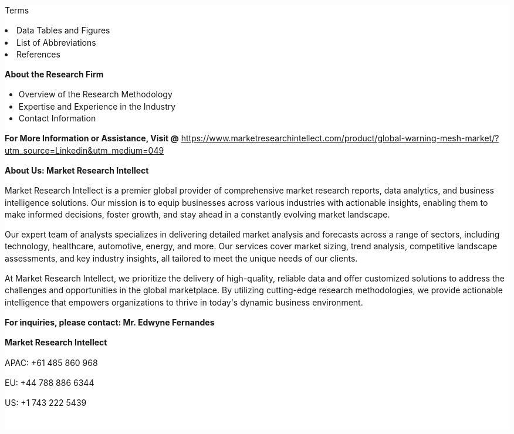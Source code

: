 Terms</li><li>Data Tables and Figures</li><li>List of Abbreviations</li><li>References</li></ul><p><strong>About the Research Firm</strong></p><ul><li>Overview of the Research Methodology</li><li>Expertise and Experience in the Industry</li><li>Contact Information</li></ul></div><div class="article-main__content" data-test-id="publishing-text-block"><p><span class="font-[700]"><strong>For More Information or Assistance, Visit @</strong>&nbsp;<a href="https://www.marketresearchintellect.com/product/global-warning-mesh-market/?utm_source=Linkedin&utm_medium=049">https://www.marketresearchintellect.com/product/global-warning-mesh-market/?utm_source=Linkedin&utm_medium=049</a></span></p><p><strong>About Us: Market Research Intellect</strong></p><p>Market Research Intellect is a premier global provider of comprehensive market research reports, data analytics, and business intelligence solutions. Our mission is to equip businesses across various industries with actionable insights, enabling them to make informed decisions, foster growth, and stay ahead in a constantly evolving market landscape.</p><p>Our expert team of analysts specializes in delivering detailed market analysis and forecasts across a range of sectors, including technology, healthcare, automotive, energy, and more. Our services cover market sizing, trend analysis, competitive landscape assessments, and key industry insights, all tailored to meet the unique needs of our clients.</p><p>At Market Research Intellect, we prioritize the delivery of high-quality, reliable data and offer customized solutions to address the challenges and opportunities in the global marketplace. By utilizing cutting-edge research methodologies, we provide actionable intelligence that empowers organizations to thrive in today's dynamic business environment.</p><p><strong>For inquiries, please contact: Mr. Edwyne Fernandes</strong></p><p><strong>Market Research Intellect</strong></p><p>APAC: +61 485 860 968</p><p>EU: +44 788 886 6344</p><p>US: +1 743 222 5439</p></div><div class="article-main__content" data-test-id="publishing-text-block">&nbsp;</div>
